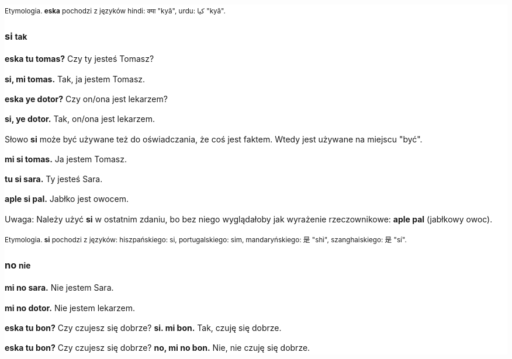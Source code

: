 <small>Etymologia. **eska**
pochodzi z języków hindi: क्या  "kyā", urdu: كيا‏‎ "kyā".</small>



### si <small>tak</small>

**eska tu tomas?**
Czy ty jesteś Tomasz?

**si, mi tomas.**
Tak, ja jestem Tomasz.

**eska ye dotor?**
Czy on/ona jest lekarzem?

**si, ye dotor.**
Tak, on/ona jest lekarzem.

Słowo **si**
może być używane też do oświadczania, że coś jest faktem. Wtedy jest używane na miejscu "być".

**mi si tomas.**
Ja jestem Tomasz.

**tu si sara.**
Ty jesteś Sara.

**aple si pal.**
Jabłko jest owocem.

Uwaga: Należy użyć **si**
w ostatnim zdaniu, bo bez niego wyglądałoby jak wyrażenie rzeczownikowe: **aple pal**
(jabłkowy owoc).

<small>Etymologia. **si**
pochodzi z języków: hiszpańskiego: si, portugalskiego: sim, mandaryńskiego: 是 "shì", szanghaiskiego: 是 "sí".</small>



### no <small>nie</small>

**mi no sara.**
Nie jestem Sara.

**mi no dotor.**
Nie jestem lekarzem.

**eska tu bon?**
Czy czujesz się dobrze?
**si. mi bon.**
Tak, czuję się dobrze.

**eska tu bon?**
Czy czujesz się dobrze?
**no, mi no bon.**
Nie, nie czuję się dobrze.
